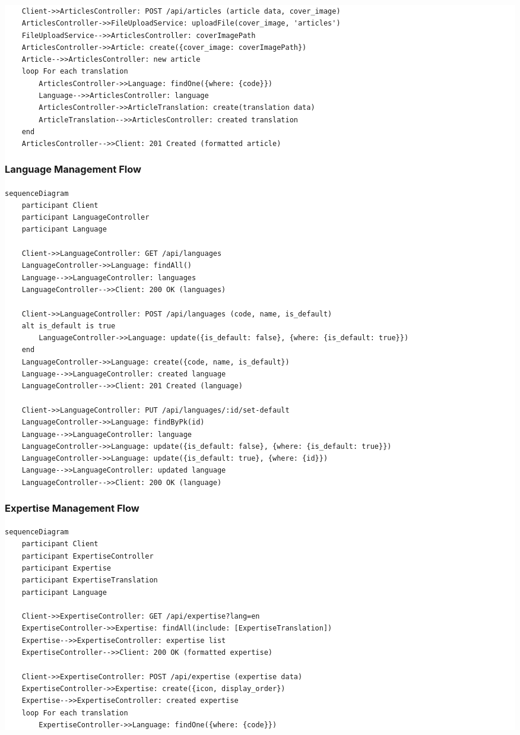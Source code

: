 ```mermaid
    Client->>ArticlesController: POST /api/articles (article data, cover_image)
    ArticlesController->>FileUploadService: uploadFile(cover_image, 'articles')
    FileUploadService-->>ArticlesController: coverImagePath
    ArticlesController->>Article: create({cover_image: coverImagePath})
    Article-->>ArticlesController: new article
    loop For each translation
        ArticlesController->>Language: findOne({where: {code}})
        Language-->>ArticlesController: language
        ArticlesController->>ArticleTranslation: create(translation data)
        ArticleTranslation-->>ArticlesController: created translation
    end
    ArticlesController-->>Client: 201 Created (formatted article)
```

### Language Management Flow

```mermaid
sequenceDiagram
    participant Client
    participant LanguageController
    participant Language
    
    Client->>LanguageController: GET /api/languages
    LanguageController->>Language: findAll()
    Language-->>LanguageController: languages
    LanguageController-->>Client: 200 OK (languages)
    
    Client->>LanguageController: POST /api/languages (code, name, is_default)
    alt is_default is true
        LanguageController->>Language: update({is_default: false}, {where: {is_default: true}})
    end
    LanguageController->>Language: create({code, name, is_default})
    Language-->>LanguageController: created language
    LanguageController-->>Client: 201 Created (language)
    
    Client->>LanguageController: PUT /api/languages/:id/set-default
    LanguageController->>Language: findByPk(id)
    Language-->>LanguageController: language
    LanguageController->>Language: update({is_default: false}, {where: {is_default: true}})
    LanguageController->>Language: update({is_default: true}, {where: {id}})
    Language-->>LanguageController: updated language
    LanguageController-->>Client: 200 OK (language)
```

### Expertise Management Flow

```mermaid
sequenceDiagram
    participant Client
    participant ExpertiseController
    participant Expertise
    participant ExpertiseTranslation
    participant Language
    
    Client->>ExpertiseController: GET /api/expertise?lang=en
    ExpertiseController->>Expertise: findAll(include: [ExpertiseTranslation])
    Expertise-->>ExpertiseController: expertise list
    ExpertiseController-->>Client: 200 OK (formatted expertise)
    
    Client->>ExpertiseController: POST /api/expertise (expertise data)
    ExpertiseController->>Expertise: create({icon, display_order})
    Expertise-->>ExpertiseController: created expertise
    loop For each translation
        ExpertiseController->>Language: findOne({where: {code}})
```
